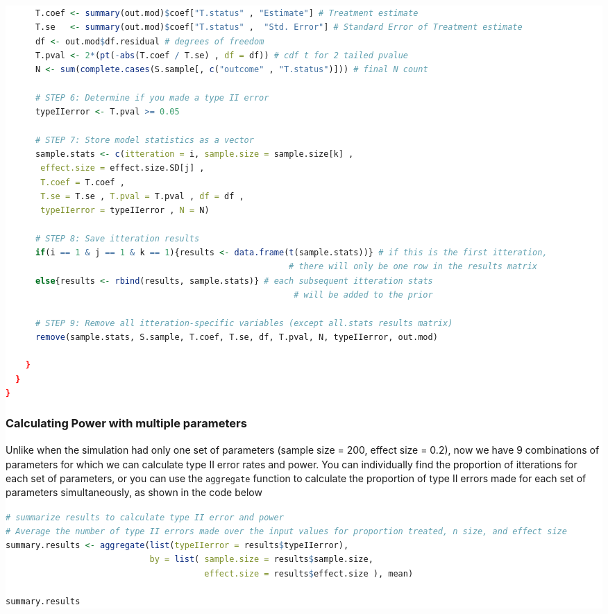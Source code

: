 ```r
      T.coef <- summary(out.mod)$coef["T.status" , "Estimate"] # Treatment estimate
      T.se   <- summary(out.mod)$coef["T.status" ,  "Std. Error"] # Standard Error of Treatment estimate
      df <- out.mod$df.residual # degrees of freedom 
      T.pval <- 2*(pt(-abs(T.coef / T.se) , df = df)) # cdf t for 2 tailed pvalue
      N <- sum(complete.cases(S.sample[, c("outcome" , "T.status")])) # final N count 
    
      # STEP 6: Determine if you made a type II error
      typeIIerror <- T.pval >= 0.05
      
      # STEP 7: Store model statistics as a vector
      sample.stats <- c(itteration = i, sample.size = sample.size[k] ,          
       effect.size = effect.size.SD[j] , 
       T.coef = T.coef , 
       T.se = T.se , T.pval = T.pval , df = df , 
       typeIIerror = typeIIerror , N = N)
    
      # STEP 8: Save itteration results
      if(i == 1 & j == 1 & k == 1){results <- data.frame(t(sample.stats))} # if this is the first itteration, 
                                                         # there will only be one row in the results matrix
      else{results <- rbind(results, sample.stats)} # each subsequent itteration stats 
                                                          # will be added to the prior
      
      # STEP 9: Remove all itteration-specific variables (except all.stats results matrix)
      remove(sample.stats, S.sample, T.coef, T.se, df, T.pval, N, typeIIerror, out.mod)
      
    }
  }
}
```

### Calculating Power with multiple parameters

Unlike when the simulation had only one set of parameters (sample size = 200, effect size = 0.2), now we have 9 combinations of parameters for which we can calculate type II error rates and power.  You can individually find the proportion of itterations for each set of parameters, or you can use the `aggregate` function to calculate the proportion of type II errors made for each set of parameters simultaneously, as shown in the code below


```r
# summarize results to calculate type II error and power
# Average the number of type II errors made over the input values for proportion treated, n size, and effect size
summary.results <- aggregate(list(typeIIerror = results$typeIIerror), 
                             by = list( sample.size = results$sample.size, 
                                        effect.size = results$effect.size ), mean)

summary.results
```
